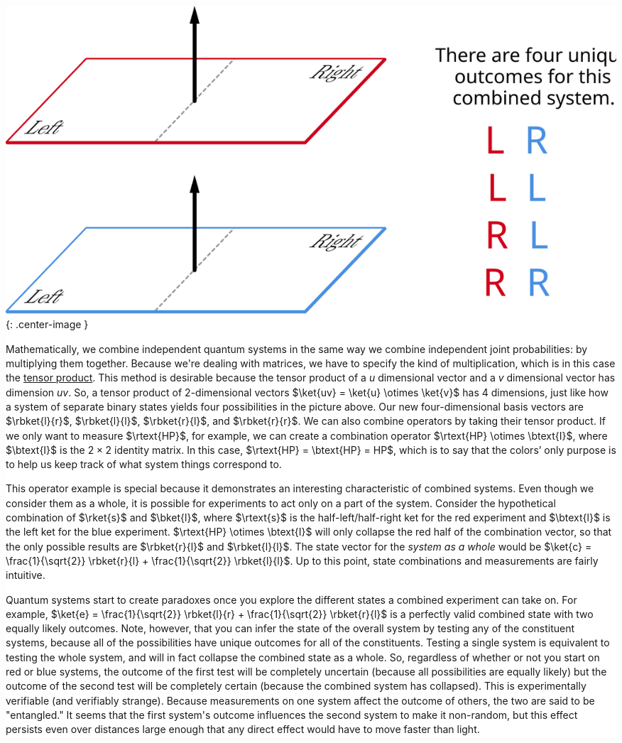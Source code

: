 ![](/assets/quantum/EntangledSystem.svg){: .center-image }

Mathematically, we combine independent quantum systems in the same way we combine independent joint probabilities: by multiplying them together. Because we're dealing with matrices, we have to specify the kind of multiplication, which is in this case the [tensor product](http://mathworld.wolfram.com/VectorSpaceTensorProduct.html). This method is desirable because the tensor product of a $u$ dimensional vector and a $v$ dimensional vector has dimension $uv$. So, a tensor product of $2$-dimensional vectors $\ket{uv} = \ket{u} \otimes \ket{v}$ has $4$ dimensions, just like how a system of separate binary states yields four possibilities in the picture above. Our new four-dimensional basis vectors are $\rbket{l}{r}$, $\rbket{l}{l}$, $\rbket{r}{l}$, and $\rbket{r}{r}$. We can also combine operators by taking their tensor product. If we only want to measure $\rtext{HP}$, for example, we can create a combination operator $\rtext{HP} \otimes \btext{I}$, where $\btext{I}$ is the $2 \times 2$ identity matrix. In this case, $\rtext{HP} = \btext{HP} = HP$, which is to say that the colors’ only purpose is to help us keep track of what system things correspond to. 

This operator example is special because it demonstrates an interesting characteristic of combined systems. Even though we consider them as a whole, it is possible for experiments to act only on a part of the system. Consider the hypothetical combination of $\rket{s}$ and $\bket{l}$, where $\rtext{s}$ is the half-left/half-right ket for the red experiment and $\btext{l}$ is the left ket for the blue experiment. $\rtext{HP} \otimes \btext{I}$ will only collapse the red half of the combination vector, so that the only possible results are $\rbket{r}{l}$ and $\rbket{l}{l}$. The state vector for the *system as a whole* would be $\ket{c} = \frac{1}{\sqrt{2}} \rbket{r}{l} + \frac{1}{\sqrt{2}} \rbket{l}{l}$. Up to this point, state combinations and measurements are fairly intuitive.

Quantum systems start to create paradoxes once you explore the different states a combined experiment can take on. For example, $\ket{e} = \frac{1}{\sqrt{2}} \rbket{l}{r} + \frac{1}{\sqrt{2}} \rbket{r}{l}$ is a perfectly valid combined state with two equally likely outcomes. Note, however, that you can infer the state of the overall system by testing any of the constituent systems, because all of the possibilities have unique outcomes for all of the constituents. Testing a single system is equivalent to testing the whole system, and will in fact collapse the combined state as a whole. So, regardless of whether or not you start on red or blue systems, the outcome of the first test will be completely uncertain (because all possibilities are equally likely) but the outcome of the second test will be completely certain (because the combined system has collapsed). This is experimentally verifiable (and verifiably strange). Because measurements on one system affect the outcome of others, the two are said to be "entangled." It seems that the first system's outcome influences the second system to make it non-random, but this effect persists even over distances large enough that any direct effect would have to move faster than light.
